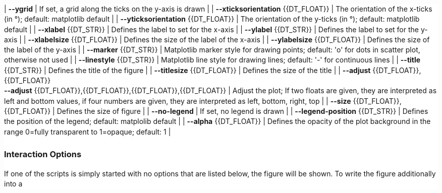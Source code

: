 | **--ygrid**                                                              | If set, a grid along the ticks on the y-axis is drawn                                                                                                                                                                                                                                  |
| **--xticksorientation** {{DT_FLOAT}}                                          | The orientation of the x-ticks (in °); default: matplotlib default                                                                                                                                                                                                                     |
| **--yticksorientation** {{DT_FLOAT}}                                          | The orientation of the y-ticks (in °); default: matplotlib default                                                                                                                                                                                                                     |
| **--xlabel** {{DT_STR}}                                                    | Defines the label to set for the x-axis                                                                                                                                                                                                                                                |
| **--ylabel** {{DT_STR}}                                                    | Defines the label to set for the y-axis                                                                                                                                                                                                                                                |
| **--xlabelsize** {{DT_FLOAT}}                                                 | Defines the size of the label of the x-axis                                                                                                                                                                                                                                            |
| **--ylabelsize** {{DT_FLOAT}}                                                 | Defines the size of the label of the y-axis                                                                                                                                                                                                                                            |
| **--marker** {{DT_STR}}                                                  | Matplotlib marker style for drawing points; default: 'o' for dots in scatter plot, otherwise not used                                                                                                                                                                                         |
| **--linestyle** {{DT_STR}}                                                  | Matplotlib line style for drawing lines; default: '-' for continuous lines                                                                                                                                                                                                              |
| **--title** {{DT_STR}}                                                     | Defines the title of the figure                                                                                                                                                                                                                                                        |
| **--titlesize** {{DT_FLOAT}}                                                  | Defines the size of the title                                                                                                                                                                                                                                                          |
| **--adjust** {{DT_FLOAT}},{{DT_FLOAT}}<br>**--adjust** {{DT_FLOAT}},{{DT_FLOAT}},{{DT_FLOAT}},{{DT_FLOAT}} | Adjust the plot; If two floats are given, they are interpreted as left and bottom values, if four numbers are given, they are interpreted as left, bottom, right, top                                                                                                                  |
| **--size** {{DT_FLOAT}},{{DT_FLOAT}}                                               | Defines the size of figure                                                                                                                                                                                                                                                             |
| **--no-legend**                                                          | If set, no legend is drawn                                                                                                                                                                                                                                                             |
| **--legend-position** {{DT_STR}}                                           | Defines the position of the legend; default: matplolib default                                                                                                                                                                                                                         |
| **--alpha** {{DT_FLOAT}}                                           | Defines the opacity of the plot background in the range 0=fully transparent to 1=opaque; default: 1                                                                                                                                                                                           |

### Interaction Options

If one of the scripts is simply started with no options that are listed
below, the figure will be shown. To write the figure additionally into a